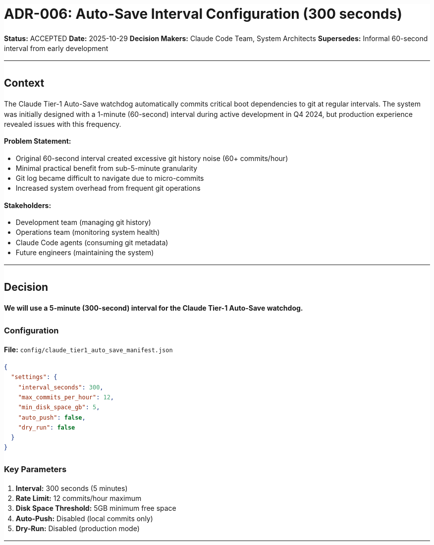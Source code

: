# ADR-006: Auto-Save Interval Configuration (300 seconds)

**Status:** ACCEPTED
**Date:** 2025-10-29
**Decision Makers:** Claude Code Team, System Architects
**Supersedes:** Informal 60-second interval from early development

---

## Context

The Claude Tier-1 Auto-Save watchdog automatically commits critical boot dependencies to git at regular intervals. The system was initially designed with a 1-minute (60-second) interval during active development in Q4 2024, but production experience revealed issues with this frequency.

**Problem Statement:**
- Original 60-second interval created excessive git history noise (60+ commits/hour)
- Minimal practical benefit from sub-5-minute granularity
- Git log became difficult to navigate due to micro-commits
- Increased system overhead from frequent git operations

**Stakeholders:**
- Development team (managing git history)
- Operations team (monitoring system health)
- Claude Code agents (consuming git metadata)
- Future engineers (maintaining the system)

---

## Decision

**We will use a 5-minute (300-second) interval for the Claude Tier-1 Auto-Save watchdog.**

### Configuration

**File:** `config/claude_tier1_auto_save_manifest.json`

```json
{
  "settings": {
    "interval_seconds": 300,
    "max_commits_per_hour": 12,
    "min_disk_space_gb": 5,
    "auto_push": false,
    "dry_run": false
  }
}
```

### Key Parameters

1. **Interval:** 300 seconds (5 minutes)
2. **Rate Limit:** 12 commits/hour maximum
3. **Disk Space Threshold:** 5GB minimum free space
4. **Auto-Push:** Disabled (local commits only)
5. **Dry-Run:** Disabled (production mode)

---